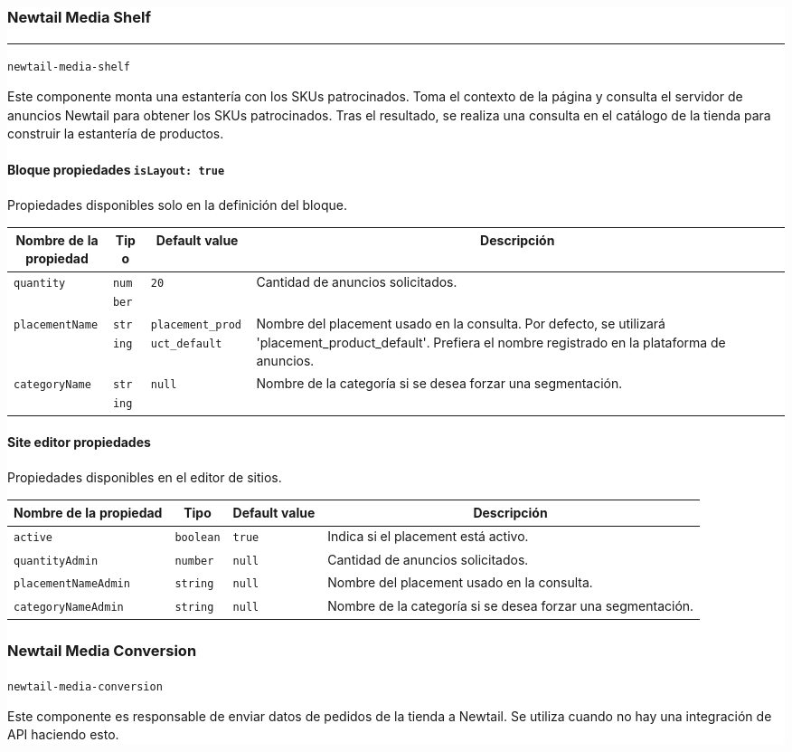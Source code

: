 ### Newtail Media Shelf
---
`newtail-media-shelf`    

Este componente monta una estantería con los SKUs patrocinados. Toma el contexto de la página y consulta el servidor de anuncios Newtail para obtener los SKUs patrocinados. Tras el resultado, se realiza una consulta en el catálogo de la tienda para construir la estantería de productos.

#### Bloque propiedades `isLayout: true`
Propiedades disponibles solo en la definición del bloque.

| Nombre de la propiedad       | Tipo           | Default value     | Descripción                               |
| ---------------------------- | -------------- | ----------------- | ----------------------------------------- |
| `quantity`                   | `number`       | `20`              | Cantidad de anuncios solicitados.         |
| `placementName`              | `string`       | `placement_product_default`        | Nombre del placement usado en la consulta. Por defecto, se utilizará 'placement_product_default'. Prefiera el nombre registrado en la plataforma de anuncios.|
| `categoryName`               | `string`       | `null`            | Nombre de la categoría si se desea forzar una segmentación. |

#### Site editor propiedades
Propiedades disponibles en el editor de sitios.

| Nombre de la propiedad       | Tipo           | Default value     | Descripción                               |
| ---------------------------- | -------------- | ----------------- | ----------------------------------------- |
| `active`                     | `boolean`      | `true`            | Indica si el placement está activo.       |
| `quantityAdmin`              | `number`       | `null`            | Cantidad de anuncios solicitados.         |
| `placementNameAdmin`         | `string`       | `null`            | Nombre del placement usado en la consulta.|
| `categoryNameAdmin`          | `string`       | `null`            | Nombre de la categoría si se desea forzar una segmentación. |

### Newtail Media Conversion
`newtail-media-conversion`

Este componente es responsable de enviar datos de pedidos de la tienda a Newtail. Se utiliza cuando no hay una integración de API haciendo esto.
